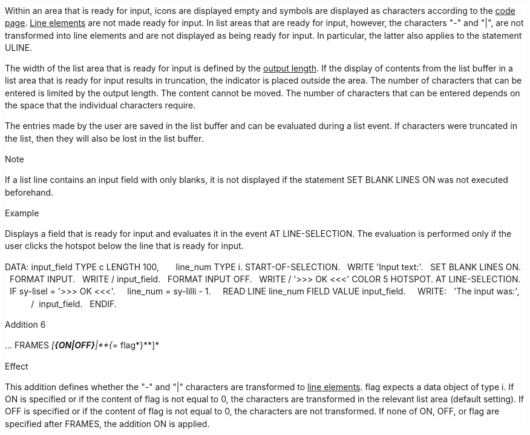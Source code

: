 Within an area that is ready for input, icons are displayed empty and symbols are displayed as characters according to the [code page](javascript:call_link\('abencodepage_glosry.htm'\) "Glossary Entry"). [Line elements](javascript:call_link\('abenline_element_glosry.htm'\) "Glossary Entry") are not made ready for input. In list areas that are ready for input, however, the characters "-" and "|", are not transformed into line elements and are not displayed as being ready for input. In particular, the latter also applies to the statement ULINE.

The width of the list area that is ready for input is defined by the [output length](javascript:call_link\('abenwrite_output_length.htm'\)). If the display of contents from the list buffer in a list area that is ready for input results in truncation, the indicator is placed outside the area. The number of characters that can be entered is limited by the output length. The content cannot be moved. The number of characters that can be entered depends on the space that the individual characters require.

The entries made by the user are saved in the list buffer and can be evaluated during a list event. If characters were truncated in the list, then they will also be lost in the list buffer.

Note

If a list line contains an input field with only blanks, it is not displayed if the statement SET BLANK LINES ON was not executed beforehand.

Example

Displays a field that is ready for input and evaluates it in the event AT LINE-SELECTION. The evaluation is performed only if the user clicks the hotspot below the line that is ready for input.

DATA: input\_field TYPE c LENGTH 100,
      line\_num TYPE i.
START-OF-SELECTION.
  WRITE 'Input text:'.
  SET BLANK LINES ON.
  FORMAT INPUT.
  WRITE / input\_field.
  FORMAT INPUT OFF.
  WRITE / '>>> OK <<<' COLOR 5 HOTSPOT.
AT LINE-SELECTION.
  IF sy-lisel = '>>> OK <<<'.
    line\_num = sy-lilli - 1.
    READ LINE line\_num FIELD VALUE input\_field.
    WRITE:   'The input was:',
           /  input\_field.
  ENDIF.

Addition 6

... FRAMES *\[**{*ON*|*OFF*}**|**{*\= flag*}**\]*

Effect

This addition defines whether the "-" and "|" characters are transformed to [line elements](javascript:call_link\('abenline_element_glosry.htm'\) "Glossary Entry"). flag expects a data object of type i. If ON is specified or if the content of flag is not equal to 0, the characters are transformed in the relevant list area (default setting). If OFF is specified or if the content of flag is not equal to 0, the characters are not transformed. If none of ON, OFF, or flag are specified after FRAMES, the addition ON is applied.
